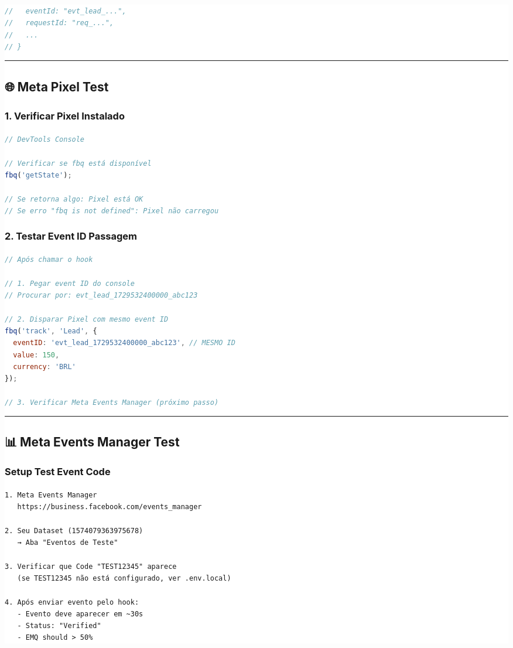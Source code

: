 ```javascript
//   eventId: "evt_lead_...",
//   requestId: "req_...",
//   ...
// }
```

---

## 🌐 Meta Pixel Test

### 1. Verificar Pixel Instalado

```javascript
// DevTools Console

// Verificar se fbq está disponível
fbq('getState');

// Se retorna algo: Pixel está OK
// Se erro "fbq is not defined": Pixel não carregou
```

### 2. Testar Event ID Passagem

```javascript
// Após chamar o hook

// 1. Pegar event ID do console
// Procurar por: evt_lead_1729532400000_abc123

// 2. Disparar Pixel com mesmo event ID
fbq('track', 'Lead', {
  eventID: 'evt_lead_1729532400000_abc123', // MESMO ID
  value: 150,
  currency: 'BRL'
});

// 3. Verificar Meta Events Manager (próximo passo)
```

---

## 📊 Meta Events Manager Test

### Setup Test Event Code

```
1. Meta Events Manager
   https://business.facebook.com/events_manager

2. Seu Dataset (1574079363975678)
   → Aba "Eventos de Teste"

3. Verificar que Code "TEST12345" aparece
   (se TEST12345 não está configurado, ver .env.local)

4. Após enviar evento pelo hook:
   - Evento deve aparecer em ~30s
   - Status: "Verified"
   - EMQ should > 50%
```
